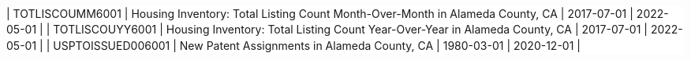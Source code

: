 | TOTLISCOUMM6001           | Housing Inventory: Total Listing Count Month-Over-Month in Alameda County, CA                                                                                               | 2017-07-01          | 2022-05-01        |
| TOTLISCOUYY6001           | Housing Inventory: Total Listing Count Year-Over-Year in Alameda County, CA                                                                                                 | 2017-07-01          | 2022-05-01        |
| USPTOISSUED006001         | New Patent Assignments in Alameda County, CA                                                                                                                                | 1980-03-01          | 2020-12-01        |